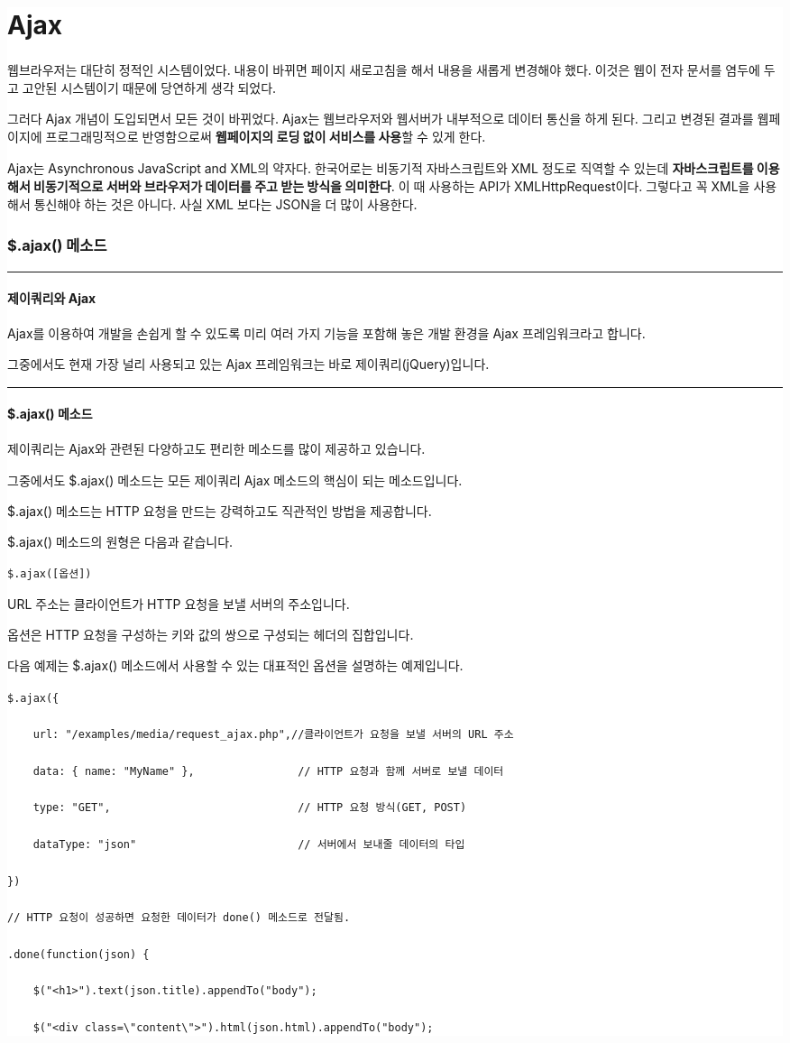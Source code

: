 # Ajax

웹브라우저는 대단히 정적인 시스템이었다. 내용이 바뀌면 페이지 새로고침을 해서 내용을 새롭게 변경해야 했다. 이것은 웹이 전자 문서를 염두에 두고 고안된 시스템이기 때문에 당연하게 생각 되었다. 

그러다 Ajax 개념이 도입되면서 모든 것이 바뀌었다. Ajax는 웹브라우저와 웹서버가 내부적으로 데이터 통신을 하게 된다. 그리고 변경된 결과를 웹페이지에 프로그래밍적으로 반영함으로써 **웹페이지의 로딩 없이 서비스를 사용**할 수 있게 한다. 

Ajax는 Asynchronous JavaScript and XML의 약자다. 한국어로는 비동기적 자바스크립트와 XML 정도로 직역할 수 있는데 **자바스크립트를 이용해서 비동기적으로 서버와 브라우저가 데이터를 주고 받는 방식을 의미한다**. 이 때 사용하는 API가 XMLHttpRequest이다. 그렇다고 꼭 XML을 사용해서 통신해야 하는 것은 아니다. 사실 XML 보다는 JSON을 더 많이 사용한다.

### 

### $.ajax() 메소드

----------------------

#### 제이쿼리와 Ajax

Ajax를 이용하여 개발을 손쉽게 할 수 있도록 미리 여러 가지 기능을 포함해 놓은 개발 환경을 Ajax 프레임워크라고 합니다.

그중에서도 현재 가장 널리 사용되고 있는 Ajax 프레임워크는 바로 제이쿼리(jQuery)입니다.

-------------------------------------

#### $.ajax() 메소드

제이쿼리는 Ajax와 관련된 다양하고도 편리한 메소드를 많이 제공하고 있습니다.

 

그중에서도 $.ajax() 메소드는 모든 제이쿼리 Ajax 메소드의 핵심이 되는 메소드입니다.

$.ajax() 메소드는 HTTP 요청을 만드는 강력하고도 직관적인 방법을 제공합니다.

$.ajax() 메소드의 원형은 다음과 같습니다.

```+jQUery
$.ajax([옵션])
```

URL 주소는 클라이언트가 HTTP 요청을 보낼 서버의 주소입니다.

옵션은 HTTP 요청을 구성하는 키와 값의 쌍으로 구성되는 헤더의 집합입니다.

 

다음 예제는 $.ajax() 메소드에서 사용할 수 있는 대표적인 옵션을 설명하는 예제입니다.

```+jQuery
$.ajax({

    url: "/examples/media/request_ajax.php",//클라이언트가 요청을 보낼 서버의 URL 주소

    data: { name: "MyName" },                // HTTP 요청과 함께 서버로 보낼 데이터

    type: "GET",                             // HTTP 요청 방식(GET, POST)

    dataType: "json"                         // 서버에서 보내줄 데이터의 타입

})

// HTTP 요청이 성공하면 요청한 데이터가 done() 메소드로 전달됨.

.done(function(json) {

    $("<h1>").text(json.title).appendTo("body");

    $("<div class=\"content\">").html(json.html).appendTo("body");

```